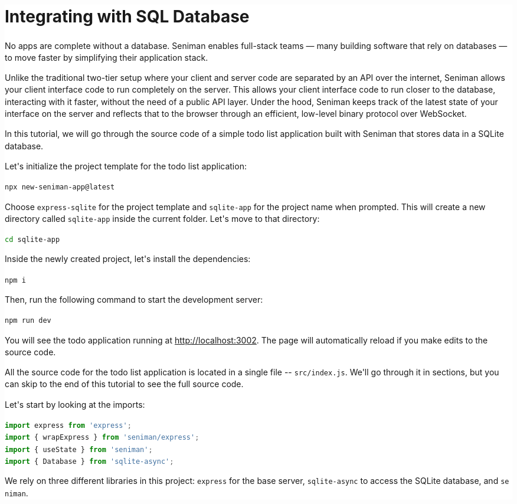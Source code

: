 # Integrating with SQL Database

No apps are complete without a database. Seniman enables full-stack teams — many building software that rely on databases — to move faster by simplifying their application stack.

Unlike the traditional two-tier setup where your client and server code are separated by an API over the internet, Seniman allows your client interface code to run completely on the server. This allows your client interface code to run closer to the database, interacting with it faster, without the need of a public API layer. Under the hood, Seniman keeps track of the latest state of your interface on the server and reflects that to the browser through an efficient, low-level binary protocol over WebSocket.

In this tutorial, we will go through the source code of a simple todo list application built with Seniman that stores data in a SQLite database. 

Let's initialize the project template for the todo list application:

```bash
npx new-seniman-app@latest
```

Choose `express-sqlite` for the project template and `sqlite-app` for the project name when prompted. This will create a new directory called `sqlite-app` inside the current folder. Let's move to that directory:

```bash
cd sqlite-app
```

Inside the newly created project, let's install the dependencies:

```bash
npm i
```

Then, run the following command to start the development server:

```bash
npm run dev
```

You will see the todo application running at [http://localhost:3002](http://localhost:3002). The page will automatically reload if you make edits to the source code.

All the source code for the todo list application is located in a single file -- `src/index.js`. We'll go through it in sections, but you can skip to the end of this tutorial to see the full source code.

Let's start by looking at the imports:

```js
import express from 'express';
import { wrapExpress } from 'seniman/express';
import { useState } from 'seniman';
import { Database } from 'sqlite-async';
```

We rely on three different libraries in this project: `express` for the base server, `sqlite-async` to access the SQLite database, and `seniman`. 
